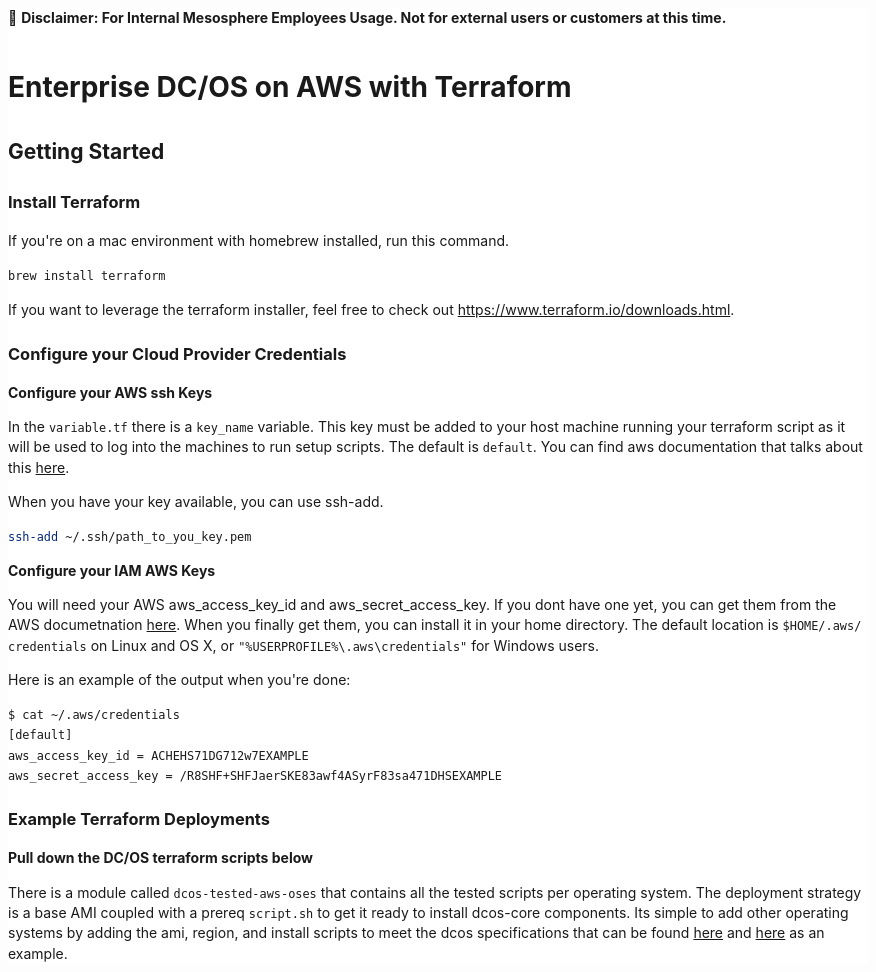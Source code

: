 &#x1F4D9; **Disclaimer: For Internal Mesosphere Employees Usage. Not for external users or customers at this time.**

# Enterprise DC/OS on AWS with Terraform

## Getting Started

### Install Terraform

If you're on a mac environment with homebrew installed, run this command.

```bash
brew install terraform
```

If you want to leverage the terraform installer, feel free to check out https://www.terraform.io/downloads.html.

### Configure your Cloud Provider Credentials

**Configure your AWS ssh Keys**

In the `variable.tf` there is a `key_name` variable. This key must be added to your host machine running your terraform script as it will be used to log into the machines to run setup scripts. The default is `default`. You can find aws documentation that talks about this [here](https://docs.aws.amazon.com/AWSEC2/latest/UserGuide/ec2-key-pairs.html#how-to-generate-your-own-key-and-import-it-to-aws).

When you have your key available, you can use ssh-add.

```bash
ssh-add ~/.ssh/path_to_you_key.pem
```
**Configure your IAM AWS Keys**

You will need your AWS aws_access_key_id and aws_secret_access_key. If you dont have one yet, you can get them from the AWS documetnation [here](
http://docs.aws.amazon.com/IAM/latest/UserGuide/id_credentials_access-keys.html). When you finally get them, you can install it in your home directory. The default location is `$HOME/.aws/credentials` on Linux and OS X, or `"%USERPROFILE%\.aws\credentials"` for Windows users.

Here is an example of the output when you're done:

```bash
$ cat ~/.aws/credentials
[default]
aws_access_key_id = ACHEHS71DG712w7EXAMPLE
aws_secret_access_key = /R8SHF+SHFJaerSKE83awf4ASyrF83sa471DHSEXAMPLE
```

### Example Terraform Deployments

**Pull down the DC/OS terraform scripts below**

There is a module called `dcos-tested-aws-oses` that contains all the tested scripts per operating system. The deployment strategy is a base AMI coupled with a prereq `script.sh` to get it ready to install dcos-core components. Its simple to add other operating systems by adding the ami, region, and install scripts to meet the dcos specifications that can be found [here](https://dcos.io/docs/1.9/installing/custom/system-requirements/) and [here](https://dcos.io/docs/1.9/installing/custom/system-requirements/install-docker-centos/) as an example.
